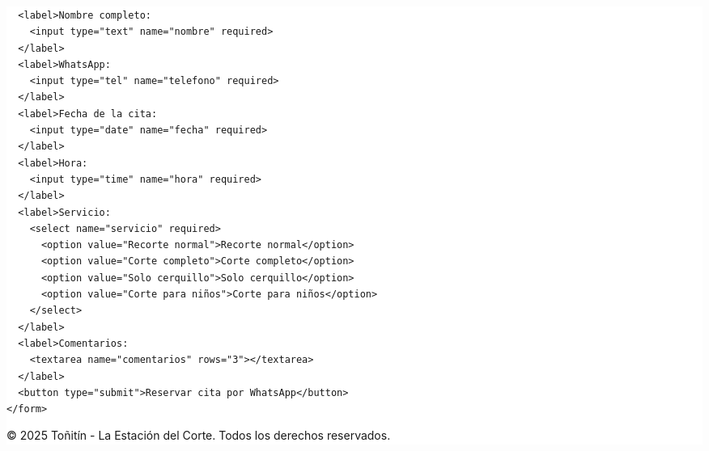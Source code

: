      <label>Nombre completo:
        <input type="text" name="nombre" required>
      </label>
      <label>WhatsApp:
        <input type="tel" name="telefono" required>
      </label>
      <label>Fecha de la cita:
        <input type="date" name="fecha" required>
      </label>
      <label>Hora:
        <input type="time" name="hora" required>
      </label>
      <label>Servicio:
        <select name="servicio" required>
          <option value="Recorte normal">Recorte normal</option>
          <option value="Corte completo">Corte completo</option>
          <option value="Solo cerquillo">Solo cerquillo</option>
          <option value="Corte para niños">Corte para niños</option>
        </select>
      </label>
      <label>Comentarios:
        <textarea name="comentarios" rows="3"></textarea>
      </label>
      <button type="submit">Reservar cita por WhatsApp</button>
    </form>
  </main>
  <footer>
    <p>&copy; 2025 Toñitín - La Estación del Corte. Todos los derechos reservados.</p>
  </footer>
</body>
</html>
